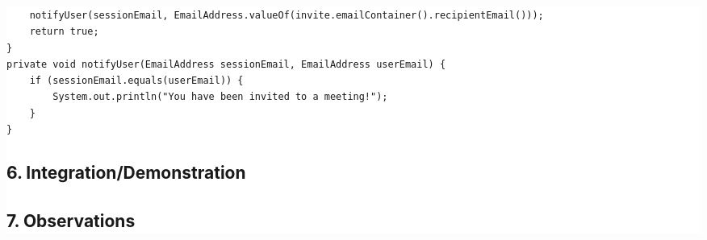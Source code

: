 ```
    notifyUser(sessionEmail, EmailAddress.valueOf(invite.emailContainer().recipientEmail()));
    return true;
}
private void notifyUser(EmailAddress sessionEmail, EmailAddress userEmail) {
    if (sessionEmail.equals(userEmail)) {
        System.out.println("You have been invited to a meeting!");
    }
}
````
## 6. Integration/Demonstration


## 7. Observations

